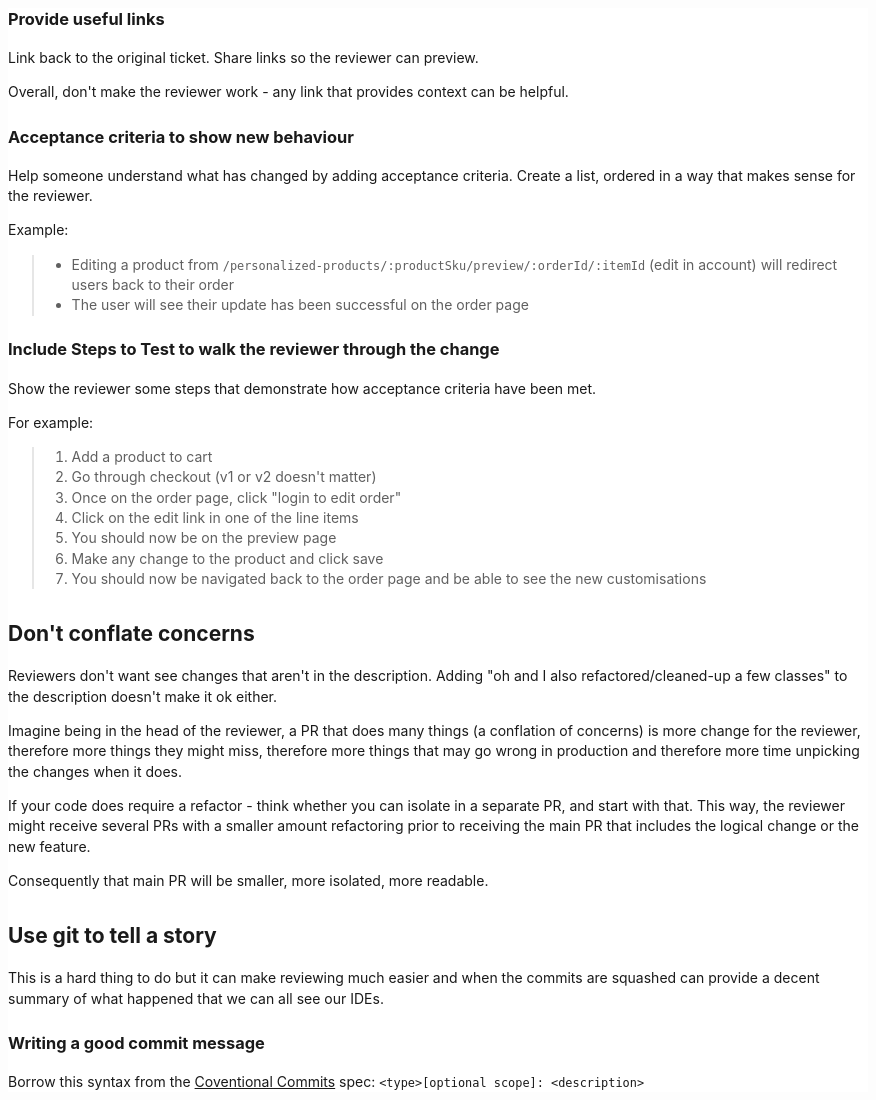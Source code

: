 ### Provide useful links

Link back to the original ticket. Share links so the reviewer can preview.

Overall, don't make the reviewer work - any link that provides context can be helpful.

### Acceptance criteria to show new behaviour

Help someone understand what has changed by adding acceptance criteria. Create a list, ordered in a way that makes sense for the reviewer.

Example:

> -    Editing a product from `/personalized-products/:productSku/preview/:orderId/:itemId` (edit in account) will redirect users back to their order
> -    The user will see their update has been successful on the order page

### Include Steps to Test to walk the reviewer through the change

Show the reviewer some steps that demonstrate how acceptance criteria have been met.

For example:

> 1.  Add a product to cart
> 2.  Go through checkout (v1 or v2 doesn't matter)
> 3.  Once on the order page, click "login to edit order"
> 4.  Click on the edit link in one of the line items
> 5.  You should now be on the preview page
> 6.  Make any change to the product and click save
> 7.  You should now be navigated back to the order page and be able to see the new customisations

## Don't conflate concerns

Reviewers don't want see changes that aren't in the description. Adding "oh and I also refactored/cleaned-up a few classes" to the description doesn't make it ok either.

Imagine being in the head of the reviewer, a PR that does many things (a conflation of concerns) is more change for the reviewer, therefore more things they might miss, therefore more things that may go wrong in production and therefore more time unpicking the changes when it does.

If your code does require a refactor - think whether you can isolate in a separate PR, and start with that. This way, the reviewer might receive several PRs with a smaller amount refactoring prior to receiving the main PR that includes the logical change or the new feature.

Consequently that main PR will be smaller, more isolated, more readable.

## Use git to tell a story

This is a hard thing to do but it can make reviewing much easier and when the commits are squashed can provide a decent summary of what happened that we can all see our IDEs.

### Writing a good commit message

Borrow this syntax from the [Coventional Commits](https://www.conventionalcommits.org/en/) spec: `<type>[optional scope]: <description>`
